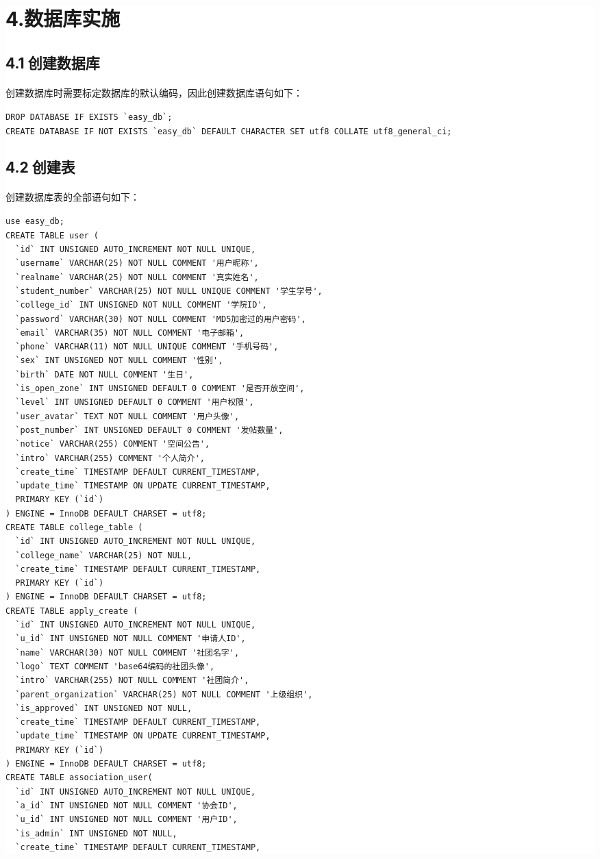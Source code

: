 


# 4.数据库实施
## 4.1 创建数据库

创建数据库时需要标定数据库的默认编码，因此创建数据库语句如下：

```mysql
DROP DATABASE IF EXISTS `easy_db`;
CREATE DATABASE IF NOT EXISTS `easy_db` DEFAULT CHARACTER SET utf8 COLLATE utf8_general_ci;
````

## 4.2 创建表 

创建数据库表的全部语句如下：

```mysql
use easy_db;
CREATE TABLE user (
  `id` INT UNSIGNED AUTO_INCREMENT NOT NULL UNIQUE,
  `username` VARCHAR(25) NOT NULL COMMENT '用户昵称',
  `realname` VARCHAR(25) NOT NULL COMMENT '真实姓名',
  `student_number` VARCHAR(25) NOT NULL UNIQUE COMMENT '学生学号',
  `college_id` INT UNSIGNED NOT NULL COMMENT '学院ID',
  `password` VARCHAR(30) NOT NULL COMMENT 'MD5加密过的用户密码',
  `email` VARCHAR(35) NOT NULL COMMENT '电子邮箱',
  `phone` VARCHAR(11) NOT NULL UNIQUE COMMENT '手机号码',
  `sex` INT UNSIGNED NOT NULL COMMENT '性别',
  `birth` DATE NOT NULL COMMENT '生日',
  `is_open_zone` INT UNSIGNED DEFAULT 0 COMMENT '是否开放空间',
  `level` INT UNSIGNED DEFAULT 0 COMMENT '用户权限',
  `user_avatar` TEXT NOT NULL COMMENT '用户头像',
  `post_number` INT UNSIGNED DEFAULT 0 COMMENT '发帖数量',
  `notice` VARCHAR(255) COMMENT '空间公告',
  `intro` VARCHAR(255) COMMENT '个人简介',
  `create_time` TIMESTAMP DEFAULT CURRENT_TIMESTAMP,
  `update_time` TIMESTAMP ON UPDATE CURRENT_TIMESTAMP,
  PRIMARY KEY (`id`)
) ENGINE = InnoDB DEFAULT CHARSET = utf8;
CREATE TABLE college_table (
  `id` INT UNSIGNED AUTO_INCREMENT NOT NULL UNIQUE,
  `college_name` VARCHAR(25) NOT NULL,
  `create_time` TIMESTAMP DEFAULT CURRENT_TIMESTAMP,
  PRIMARY KEY (`id`)
) ENGINE = InnoDB DEFAULT CHARSET = utf8;
CREATE TABLE apply_create (
  `id` INT UNSIGNED AUTO_INCREMENT NOT NULL UNIQUE,
  `u_id` INT UNSIGNED NOT NULL COMMENT '申请人ID',
  `name` VARCHAR(30) NOT NULL COMMENT '社团名字',
  `logo` TEXT COMMENT 'base64编码的社团头像',
  `intro` VARCHAR(255) NOT NULL COMMENT '社团简介',
  `parent_organization` VARCHAR(25) NOT NULL COMMENT '上级组织',
  `is_approved` INT UNSIGNED NOT NULL,
  `create_time` TIMESTAMP DEFAULT CURRENT_TIMESTAMP,
  `update_time` TIMESTAMP ON UPDATE CURRENT_TIMESTAMP,
  PRIMARY KEY (`id`)
) ENGINE = InnoDB DEFAULT CHARSET = utf8;
CREATE TABLE association_user(
  `id` INT UNSIGNED AUTO_INCREMENT NOT NULL UNIQUE,
  `a_id` INT UNSIGNED NOT NULL COMMENT '协会ID',
  `u_id` INT UNSIGNED NOT NULL COMMENT '用户ID',
  `is_admin` INT UNSIGNED NOT NULL,
  `create_time` TIMESTAMP DEFAULT CURRENT_TIMESTAMP,
```